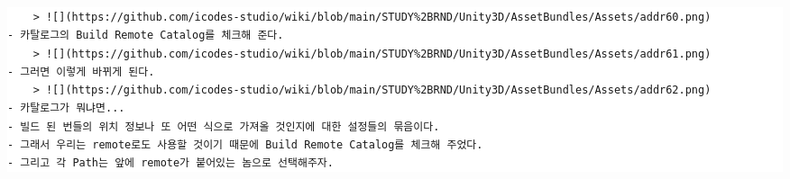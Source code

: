         > ![](https://github.com/icodes-studio/wiki/blob/main/STUDY%2BRND/Unity3D/AssetBundles/Assets/addr60.png)
    - 카탈로그의 Build Remote Catalog를 체크해 준다.
        > ![](https://github.com/icodes-studio/wiki/blob/main/STUDY%2BRND/Unity3D/AssetBundles/Assets/addr61.png)
    - 그러면 이렇게 바뀌게 된다.
        > ![](https://github.com/icodes-studio/wiki/blob/main/STUDY%2BRND/Unity3D/AssetBundles/Assets/addr62.png)
    - 카탈로그가 뭐냐면...
    - 빌드 된 번들의 위치 정보나 또 어떤 식으로 가져올 것인지에 대한 설정들의 묶음이다.
    - 그래서 우리는 remote로도 사용할 것이기 때문에 Build Remote Catalog를 체크해 주었다.
    - 그리고 각 Path는 앞에 remote가 붙어있는 놈으로 선택해주자.